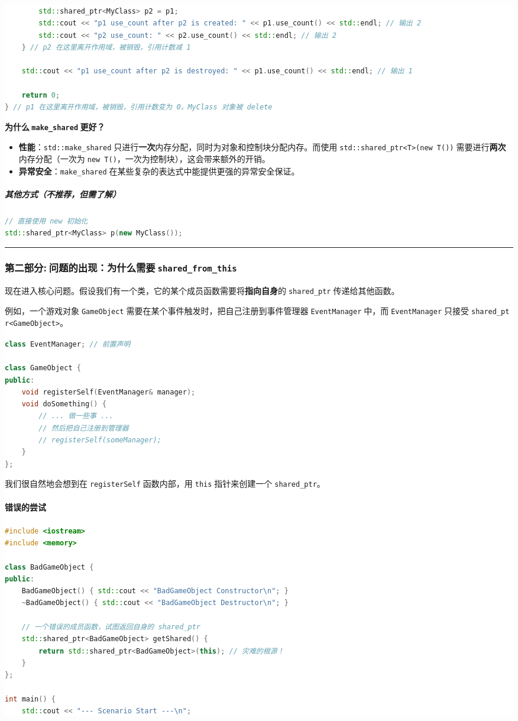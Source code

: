 ```cpp
        std::shared_ptr<MyClass> p2 = p1;
        std::cout << "p1 use_count after p2 is created: " << p1.use_count() << std::endl; // 输出 2
        std::cout << "p2 use_count: " << p2.use_count() << std::endl; // 输出 2
    } // p2 在这里离开作用域，被销毁，引用计数减 1

    std::cout << "p1 use_count after p2 is destroyed: " << p1.use_count() << std::endl; // 输出 1
    
    return 0;
} // p1 在这里离开作用域，被销毁，引用计数变为 0，MyClass 对象被 delete
```

**为什么 `make_shared` 更好？**

  * **性能**：`std::make_shared` 只进行**一次**内存分配，同时为对象和控制块分配内存。而使用 `std::shared_ptr<T>(new T())` 需要进行**两次**内存分配（一次为 `new T()`，一次为控制块），这会带来额外的开销。
  * **异常安全**：`make_shared` 在某些复杂的表达式中能提供更强的异常安全保证。

##### 其他方式（不推荐，但需了解）

```cpp
// 直接使用 new 初始化
std::shared_ptr<MyClass> p(new MyClass()); 
```

-----

### 第二部分: 问题的出现：为什么需要 `shared_from_this`

现在进入核心问题。假设我们有一个类，它的某个成员函数需要将**指向自身**的 `shared_ptr` 传递给其他函数。

例如，一个游戏对象 `GameObject` 需要在某个事件触发时，把自己注册到事件管理器 `EventManager` 中，而 `EventManager` 只接受 `shared_ptr<GameObject>`。

```cpp
class EventManager; // 前置声明

class GameObject {
public:
    void registerSelf(EventManager& manager);
    void doSomething() {
        // ... 做一些事 ...
        // 然后把自己注册到管理器
        // registerSelf(someManager);
    }
};
```

我们很自然地会想到在 `registerSelf` 函数内部，用 `this` 指针来创建一个 `shared_ptr`。

#### 错误的尝试

```cpp
#include <iostream>
#include <memory>

class BadGameObject {
public:
    BadGameObject() { std::cout << "BadGameObject Constructor\n"; }
    ~BadGameObject() { std::cout << "BadGameObject Destructor\n"; }

    // 一个错误的成员函数，试图返回自身的 shared_ptr
    std::shared_ptr<BadGameObject> getShared() {
        return std::shared_ptr<BadGameObject>(this); // 灾难的根源！
    }
};

int main() {
    std::cout << "--- Scenario Start ---\n";
```
